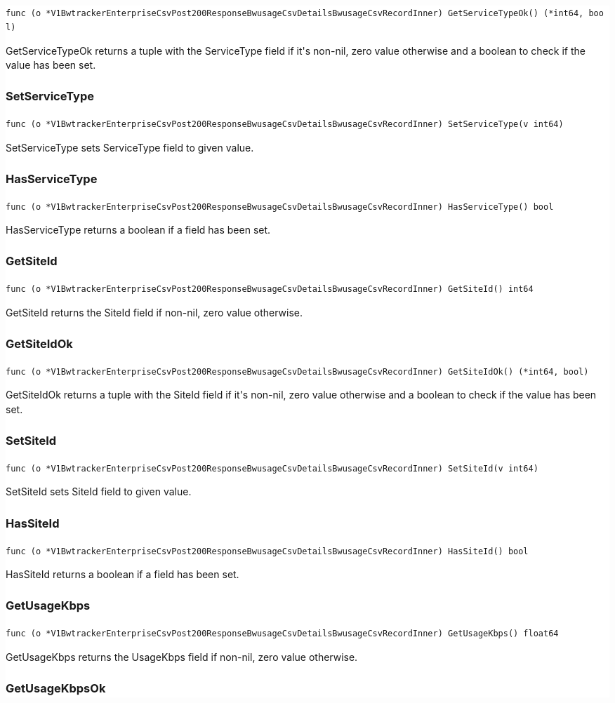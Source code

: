 `func (o *V1BwtrackerEnterpriseCsvPost200ResponseBwusageCsvDetailsBwusageCsvRecordInner) GetServiceTypeOk() (*int64, bool)`

GetServiceTypeOk returns a tuple with the ServiceType field if it's non-nil, zero value otherwise
and a boolean to check if the value has been set.

### SetServiceType

`func (o *V1BwtrackerEnterpriseCsvPost200ResponseBwusageCsvDetailsBwusageCsvRecordInner) SetServiceType(v int64)`

SetServiceType sets ServiceType field to given value.

### HasServiceType

`func (o *V1BwtrackerEnterpriseCsvPost200ResponseBwusageCsvDetailsBwusageCsvRecordInner) HasServiceType() bool`

HasServiceType returns a boolean if a field has been set.

### GetSiteId

`func (o *V1BwtrackerEnterpriseCsvPost200ResponseBwusageCsvDetailsBwusageCsvRecordInner) GetSiteId() int64`

GetSiteId returns the SiteId field if non-nil, zero value otherwise.

### GetSiteIdOk

`func (o *V1BwtrackerEnterpriseCsvPost200ResponseBwusageCsvDetailsBwusageCsvRecordInner) GetSiteIdOk() (*int64, bool)`

GetSiteIdOk returns a tuple with the SiteId field if it's non-nil, zero value otherwise
and a boolean to check if the value has been set.

### SetSiteId

`func (o *V1BwtrackerEnterpriseCsvPost200ResponseBwusageCsvDetailsBwusageCsvRecordInner) SetSiteId(v int64)`

SetSiteId sets SiteId field to given value.

### HasSiteId

`func (o *V1BwtrackerEnterpriseCsvPost200ResponseBwusageCsvDetailsBwusageCsvRecordInner) HasSiteId() bool`

HasSiteId returns a boolean if a field has been set.

### GetUsageKbps

`func (o *V1BwtrackerEnterpriseCsvPost200ResponseBwusageCsvDetailsBwusageCsvRecordInner) GetUsageKbps() float64`

GetUsageKbps returns the UsageKbps field if non-nil, zero value otherwise.

### GetUsageKbpsOk
